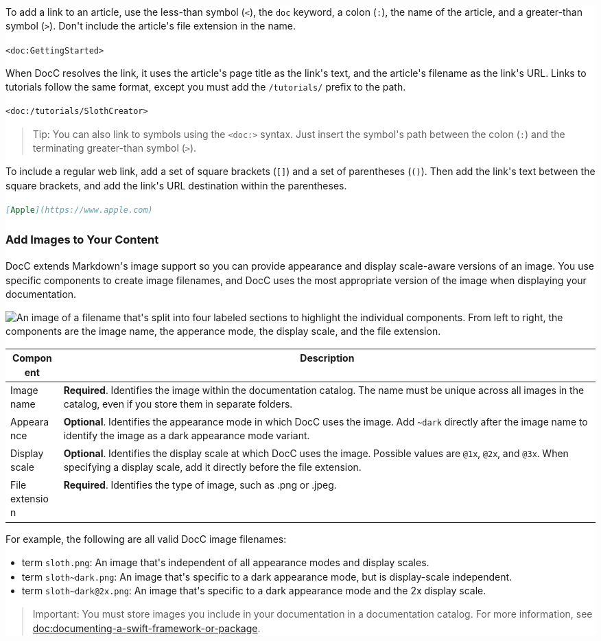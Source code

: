 
To add a link to an article, use the less-than symbol (`<`), the `doc` keyword, 
a colon (`:`), the name of the article, and a greater-than symbol 
(`>`). Don't include the article's file extension in the name. 

```
<doc:GettingStarted>
```

When DocC resolves the link, it uses the article's page title as the link's 
text, and the article's filename as the link's URL. Links to tutorials follow 
the same format, except you must add the `/tutorials/` prefix to the path. 

```
<doc:/tutorials/SlothCreator>
```

> Tip: You can also link to symbols using the `<doc:>` syntax. Just insert the 
symbol's path between the colon (`:`) and the terminating greater-than 
symbol (`>`).

To include a regular web link, add a set of square brackets (`[]`) and 
a set of parentheses (`()`). Then add the link's text between the square brackets, and 
add the link's URL destination within the parentheses. 

```markdown
[Apple](https://www.apple.com)
```

### Add Images to Your Content

DocC extends Markdown's image support so you can provide appearance and 
display scale-aware versions of an image. You use specific components to create image filenames, and DocC  uses the most appropriate version of the image when displaying your documentation.

![An image of a filename that's split into four labeled sections to highlight the individual components. From left to right, the components are the image name, the apperance mode, the display scale, and the file extension.](docc-image-filename)

| Component | Description |
| --- | --- |
| Image name | **Required**. Identifies the image within the documentation catalog. The name must be unique across all images in the catalog, even if you store them in separate folders. |
| Appearance | **Optional**. Identifies the appearance mode in which DocC uses the image. Add `~dark` directly after the image name to identify the image as a dark appearance mode variant. |
| Display scale | **Optional**. Identifies the display scale at which DocC uses the image. Possible values are `@1x`, `@2x`, and `@3x`. When specifying a display scale, add it directly before the file extension. |
| File extension | **Required**. Identifies the type of image, such as .png or .jpeg. |

For example, the following are all valid DocC image filenames:

- term `sloth.png`: An image that's independent of all appearance modes and display scales.
- term `sloth~dark.png`: An image that's specific to a dark appearance mode, but is display-scale independent.
- term `sloth~dark@2x.png`: An image that's specific to a dark appearance mode and the 2x display scale.

> Important: You must store images you include in your documentation in a 
documentation catalog. For more information, see <doc:documenting-a-swift-framework-or-package>.
